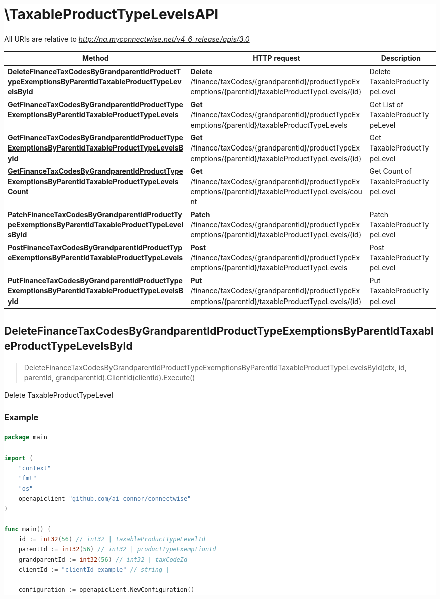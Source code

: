 # \TaxableProductTypeLevelsAPI

All URIs are relative to *http://na.myconnectwise.net/v4_6_release/apis/3.0*

Method | HTTP request | Description
------------- | ------------- | -------------
[**DeleteFinanceTaxCodesByGrandparentIdProductTypeExemptionsByParentIdTaxableProductTypeLevelsById**](TaxableProductTypeLevelsAPI.md#DeleteFinanceTaxCodesByGrandparentIdProductTypeExemptionsByParentIdTaxableProductTypeLevelsById) | **Delete** /finance/taxCodes/{grandparentId}/productTypeExemptions/{parentId}/taxableProductTypeLevels/{id} | Delete TaxableProductTypeLevel
[**GetFinanceTaxCodesByGrandparentIdProductTypeExemptionsByParentIdTaxableProductTypeLevels**](TaxableProductTypeLevelsAPI.md#GetFinanceTaxCodesByGrandparentIdProductTypeExemptionsByParentIdTaxableProductTypeLevels) | **Get** /finance/taxCodes/{grandparentId}/productTypeExemptions/{parentId}/taxableProductTypeLevels | Get List of TaxableProductTypeLevel
[**GetFinanceTaxCodesByGrandparentIdProductTypeExemptionsByParentIdTaxableProductTypeLevelsById**](TaxableProductTypeLevelsAPI.md#GetFinanceTaxCodesByGrandparentIdProductTypeExemptionsByParentIdTaxableProductTypeLevelsById) | **Get** /finance/taxCodes/{grandparentId}/productTypeExemptions/{parentId}/taxableProductTypeLevels/{id} | Get TaxableProductTypeLevel
[**GetFinanceTaxCodesByGrandparentIdProductTypeExemptionsByParentIdTaxableProductTypeLevelsCount**](TaxableProductTypeLevelsAPI.md#GetFinanceTaxCodesByGrandparentIdProductTypeExemptionsByParentIdTaxableProductTypeLevelsCount) | **Get** /finance/taxCodes/{grandparentId}/productTypeExemptions/{parentId}/taxableProductTypeLevels/count | Get Count of TaxableProductTypeLevel
[**PatchFinanceTaxCodesByGrandparentIdProductTypeExemptionsByParentIdTaxableProductTypeLevelsById**](TaxableProductTypeLevelsAPI.md#PatchFinanceTaxCodesByGrandparentIdProductTypeExemptionsByParentIdTaxableProductTypeLevelsById) | **Patch** /finance/taxCodes/{grandparentId}/productTypeExemptions/{parentId}/taxableProductTypeLevels/{id} | Patch TaxableProductTypeLevel
[**PostFinanceTaxCodesByGrandparentIdProductTypeExemptionsByParentIdTaxableProductTypeLevels**](TaxableProductTypeLevelsAPI.md#PostFinanceTaxCodesByGrandparentIdProductTypeExemptionsByParentIdTaxableProductTypeLevels) | **Post** /finance/taxCodes/{grandparentId}/productTypeExemptions/{parentId}/taxableProductTypeLevels | Post TaxableProductTypeLevel
[**PutFinanceTaxCodesByGrandparentIdProductTypeExemptionsByParentIdTaxableProductTypeLevelsById**](TaxableProductTypeLevelsAPI.md#PutFinanceTaxCodesByGrandparentIdProductTypeExemptionsByParentIdTaxableProductTypeLevelsById) | **Put** /finance/taxCodes/{grandparentId}/productTypeExemptions/{parentId}/taxableProductTypeLevels/{id} | Put TaxableProductTypeLevel



## DeleteFinanceTaxCodesByGrandparentIdProductTypeExemptionsByParentIdTaxableProductTypeLevelsById

> DeleteFinanceTaxCodesByGrandparentIdProductTypeExemptionsByParentIdTaxableProductTypeLevelsById(ctx, id, parentId, grandparentId).ClientId(clientId).Execute()

Delete TaxableProductTypeLevel

### Example

```go
package main

import (
	"context"
	"fmt"
	"os"
	openapiclient "github.com/ai-connor/connectwise"
)

func main() {
	id := int32(56) // int32 | taxableProductTypeLevelId
	parentId := int32(56) // int32 | productTypeExemptionId
	grandparentId := int32(56) // int32 | taxCodeId
	clientId := "clientId_example" // string | 

	configuration := openapiclient.NewConfiguration()
```